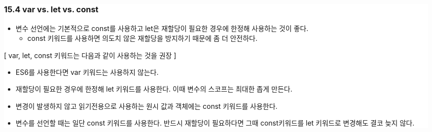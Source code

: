 ### 15.4 var vs. let vs. const

-   변수 선언에는 기본적으로 const를 사용하고 let은 재할당이 필요한 경우에 한정해 사용하는 것이 좋다.
    -   const 키워드를 사용하면 의도치 않은 재할당을 방지하기 때문에 좀 더 안전하다.

[ var, let, const 키워드는 다음과 같이 사용하는 것을 권장 ]

-   ES6를 사용한다면 var 키워드는 사용하지 않는다.
-   재할당이 필요한 경우에 한정해 let 키워드를 사용한다. 이때 변수의 스코프는 최대한 좁게 만든다.
-   변경이 발생하지 않고 읽기전용으로 사용하는 원시 값과 객체에는 const 키워드를 사용한다.

-   변수를 선언할 때는 일단 const 키워드를 사용한다. 반드시 재할당이 필요하다면 그때 const키워드를 let 키워드로 변경해도 결코 늦지 않다.
